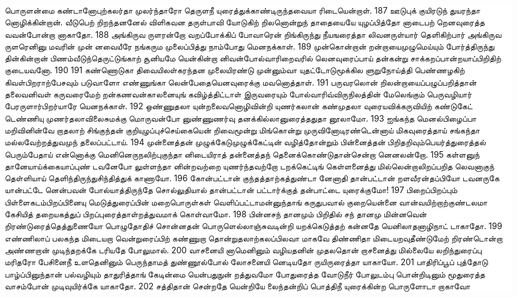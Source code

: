 பொருளன்மை கண்டானோபுற்கலர்தா முலர்ந்தாரோ
தெருளநீ யுரைத்துக்காண்டிருந்தவையா ரிடையென்றாள். 187
ஊடுபுக் குயிரடுந் துயரந்தா னொழிக்கின்றான்.
வீடுபெற் றிறந்தனனேல் விளிகவன தருள்பாவி
யோடுகிற் றிலனொன்றுந் தாதையையே யுழப்பித்தோ
னாடைபற் றெனவுரைத்த வவன்போன்றா னாகாதோ. 188
அங்கிருவ ருளரன்றோ வறப்போக்கிப் போவாரென்
றிங்கிருந்து நீயஙரைத்தா லிவனருள்யார் தெளிகிற்பார்
அங்கிருவ ருளரெனினு மவரின் முன் னவையீரே
நங்கரும முலைப்பித்து நாம்போது மெனநக்காள். 189
முன்கொன்றான் றன்றாயைமுழுமெய்யும் போர்த்திருந்து
தின்கின்றான் பிணம்வீடுந்தெருட்டுங்காற் சூனியமே
யென்கின்றா னிவன்போல்வாரிறைவரில் லெனவுரைப்பாய்
தன்கன்று சாக்கறப்பான்றயாப்பிறிதிற் குடையவனோ. 190
191 கண்ணொடுகா திவையிலள்கரந்தன முலையிரண்டு
முன்னும்வா யுதட்டோடுமூக்கில ளுறுநோய்த்தி
பெண்ணழகிற் கிவள்பிறராற்பேசவும் படுவாளோ
எண்ணுங்கா லென்பேதையெனவுரைக்கு மவனொத்தாள். 191
பருவரலொன் றிலன்றாயைப்பழுப்பறித்தான் தலைவனிவள்
கருவரைமேற் றன்கணவன்காலனையுங் கவிழ்த்திட்டாள்
இருவரையும் போல்வாரிவ்விருநிலத்தின் மேலெங்கும்
பெருவழியார் பேரருளார்பிறர்யாரே யெனநக்காள். 192
ஒண்ணுதலா யுன்றலைவனொழிவின்றி யுணர்கலான்
கண்முதலா வுரையவிக்கருவியிற் கண்டுகேட்
டெண்ணியு முணர்தலாவிலைசுமக்கு மொருவன்போ
னுண்ணுணர்வு தனக்கில்லானுரைத்ததுதா னூலாமோ. 193
ஐங்கந்த மெனல்பிழைப்பா மறிவினின்வே றாதலாற்
சிங்குந்தன் குறியுழப்புச்செய்கையென் றிவைமூன்று
மிங்கொன்று முருவினோடிரண்டென்னாய் மிகவுரைத்தாய்
சங்கந்தா மல்லவேற்றத்துவமுந் தலைப்பட்டாய். 194
முன்னைத்தன் முழுக்கேடுமுழுக்கேட்டின் வழித்தோன்றும்
பின்னைத்தன் பிறிதறிவும்பெயர்த்துரைத்தல் பெரும்பேதாய்
என்னொக்கு மெனினெருநலிற்புகுந்தா னிடையிராத்
தன்னைத்தந் தெனைக்கொண்டுதான்சென்றா னெனலன்றோ. 195
கள்ளனுந் தானேயாய்க்கையாப்புண் டவனேபோ
லுள்ளந்தா னின்றவற்றை யுணர்ந்தவற்றோ டறக்கெட்டிங்
கெள்ளனைத்து மில்லென்றாலிறப்பறித லெவனாகுந்
தெள்ளியாய் தெளிந்திருந்துசிந்தித்துக் காணாயோ. 196
கோன்பட்டான் குந்தத்தாற்கத்துண்டா னேனாதி
தான்பட்டான் றளவீரன்தப்பியோ டவனருகே
யான்பட்டே னென்பவன் போல்யாத்திருந்தே சொல்லுதியால்
தான்பட்டான் பட்டார்க்குத் தன்பாட்டை யுரைக்குமோ! 197
பிறைப்பிறப்பும் பிள்ளைகடம்பிறப்பினையு மெடுத்துரைப்பின்
மறைபொருள்கள் வெளிப்பட்டாமன்னுந்தாங் கருதுபவால்
குறையென்னை வான்வயிற்றாற்குண்டலமா கேசியித்
தறையகத்துப் பிறப்புரைத்தாள்றத்துவமாக் கொள்வாமோ. 198
பின்னசந் தானமும் பிறிதில் சந் தானமு
மின்னவென் றிரண்டுரைத்தெத்துணையோ பொழுதோதிச்
சொன்னதன் பொருளெல்லாஞ்சுவடின்றி யறக்கெடுத்தற்
கன்னதே யெனிலாதனாழிநாட் டாகாதோ. 199
எண்ணிலாப் பலகந்த மிடையறா வென்றுரைப்பிற்
கண்ணுறா தொன்றுதலாற்கலப்பிலவா மாகவே
திண்ணிதா மிடையறவுதீண்டுமேற் றிரண்டொன்றா
அண்ணறான் முடிந்தறக்கே டரியதே போலுமால். 200
வாசனையி னாமெனினும் வழியதனின் முதலதொன்
றாசனைத்து மில்லையே லறிந்துரைப்பு மரிதரோ
பேசினைநீ உளதெனினும் பெருந்தாமத் துண்ணூல்போல்
லோசனையி னெடியதோ ருயிருரைத்தா யாகாயோ. 201
பாதிரிப்பூப் புத்தோடு பாழ்ப்பினுந்தான் பல்வழியும்
தாதுரித்தாங் கேடின்மை யென்பதுநுன் றத்துவமோ
போதுரைத்த வோடுநீர் போலுடம்பு பொன்றிடினும்
மூதுரைத்த வாசம்போன் முடிவுயிர்க்கே யாகாதோ. 202
சத்திதான் சென்றதே யென்றியே லைந்தன்றிப்
பொத்திநீ யுரைக்கின்ற பொருளோடா றாகாவோ